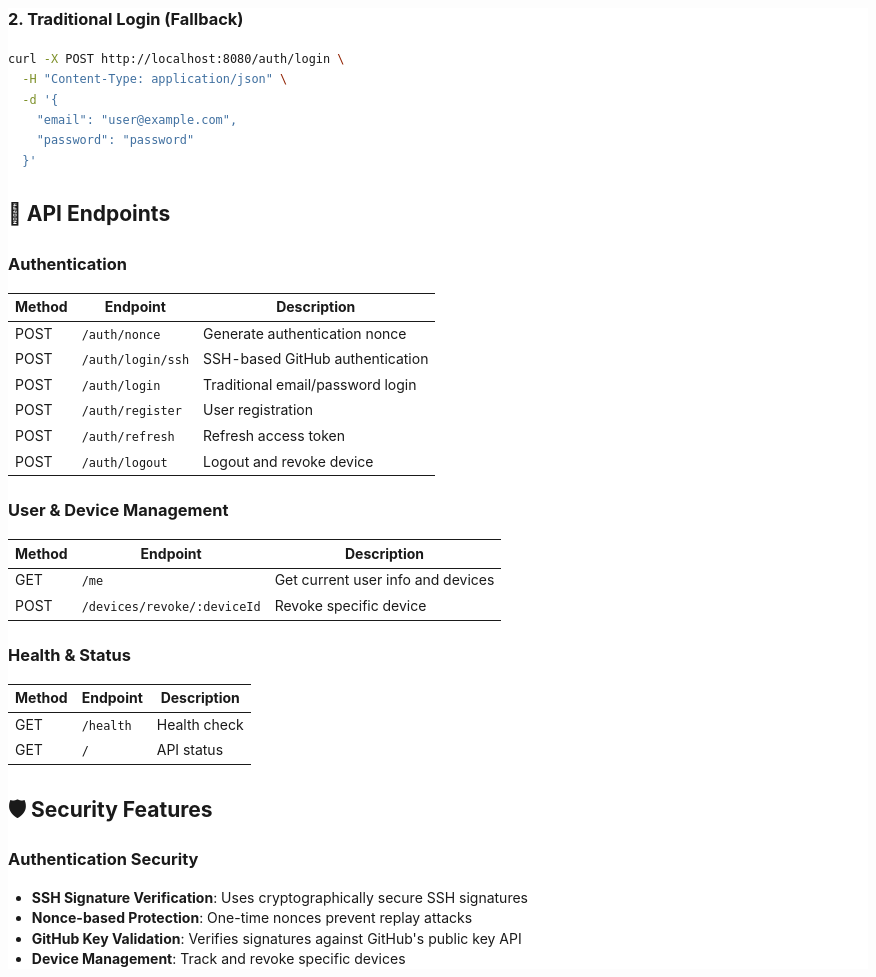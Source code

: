 ### 2. Traditional Login (Fallback)

```bash
curl -X POST http://localhost:8080/auth/login \
  -H "Content-Type: application/json" \
  -d '{
    "email": "user@example.com",
    "password": "password"
  }'
```

## 📡 API Endpoints

### Authentication

| Method | Endpoint | Description |
|--------|----------|-------------|
| POST | `/auth/nonce` | Generate authentication nonce |
| POST | `/auth/login/ssh` | SSH-based GitHub authentication |
| POST | `/auth/login` | Traditional email/password login |
| POST | `/auth/register` | User registration |
| POST | `/auth/refresh` | Refresh access token |
| POST | `/auth/logout` | Logout and revoke device |

### User & Device Management

| Method | Endpoint | Description |
|--------|----------|-------------|
| GET | `/me` | Get current user info and devices |
| POST | `/devices/revoke/:deviceId` | Revoke specific device |

### Health & Status

| Method | Endpoint | Description |
|--------|----------|-------------|
| GET | `/health` | Health check |
| GET | `/` | API status |

## 🛡️ Security Features

### Authentication Security

- **SSH Signature Verification**: Uses cryptographically secure SSH signatures
- **Nonce-based Protection**: One-time nonces prevent replay attacks
- **GitHub Key Validation**: Verifies signatures against GitHub's public key API
- **Device Management**: Track and revoke specific devices
